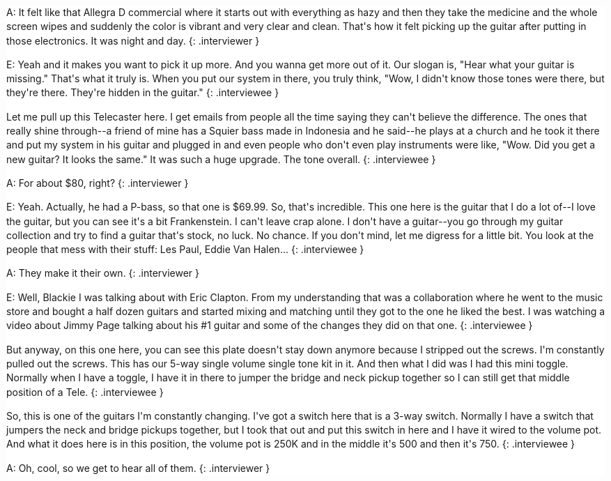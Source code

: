 A: It felt like that Allegra D commercial where it starts out with everything as hazy and then they take the medicine and the whole screen wipes and suddenly the color is vibrant and very clear and clean. That's how it felt picking up the guitar after putting in those electronics. It was night and day.
{: .interviewer }

E: Yeah and it makes you want to pick it up more. And you wanna get more out of it. Our slogan is, "Hear what your guitar is missing." That's what it truly is. When you put our system in there, you truly think, "Wow, I didn't know those tones were there, but they're there. They're hidden in the guitar."
{: .interviewee }

Let me pull up this Telecaster here. I get emails from people all the time saying they can't believe the difference. The ones that really shine through--a friend of mine has a Squier bass made in Indonesia and he said--he plays at a church and he took it there and put my system in his guitar and plugged in and even people who don't even play instruments were like, "Wow. Did you get a new guitar? It looks the same." It was such a huge upgrade. The tone overall.
{: .interviewee }

<div class="video-wrapper"><iframe width="560" height="315" src="https://www.youtube.com/embed/Uqy-VK9KW74?rel=0" frameborder="0" allowfullscreen></iframe></div>

A: For about $80, right?
{: .interviewer }

E: Yeah. Actually, he had a P-bass, so that one is $69.99. So, that's incredible. This one here is the guitar that I do a lot of--I love the guitar, but you can see it's a bit Frankenstein. I can't leave crap alone. I don't have a guitar--you go through my guitar collection and try to find a guitar that's stock, no luck. No chance. If you don't mind, let me digress for a little bit. You look at the people that mess with their stuff: Les Paul, Eddie Van Halen...
{: .interviewee }

A: They make it their own.
{: .interviewer }

E: Well, Blackie I was talking about with Eric Clapton. From my understanding that was a collaboration where he went to the music store and bought a half dozen guitars and started mixing and matching until they got to the one he liked the best. I was watching a video about Jimmy Page talking about his #1 guitar and some of the changes they did on that one.
{: .interviewee }

But anyway, on this one here, you can see this plate doesn't stay down anymore because I stripped out the screws. I'm constantly pulled out the screws. This has our 5-way single volume single tone kit in it. And then what I did was I had this mini toggle. Normally when I have a toggle, I have it in there to jumper the bridge and neck pickup together so I can still get that middle position of a Tele.
{: .interviewee }

So, this is one of the guitars I'm constantly changing. I've got a switch here that is a 3-way switch. Normally I have a switch that jumpers the neck and bridge pickups together, but I took that out and put this switch in here and I have it wired to the volume pot. And what it does here is in this position, the volume pot is 250K and in the middle it's 500 and then it's 750.
{: .interviewee }

A: Oh, cool, so we get to hear all of them.
{: .interviewer }
